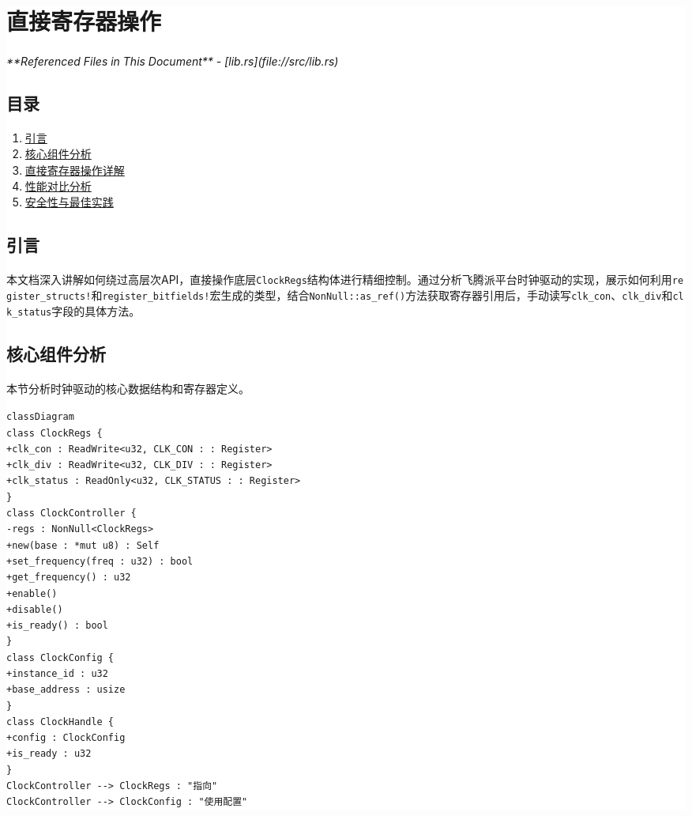# 直接寄存器操作

<cite>
**Referenced Files in This Document**   
- [lib.rs](file://src/lib.rs)
</cite>

## 目录
1. [引言](#引言)
2. [核心组件分析](#核心组件分析)
3. [直接寄存器操作详解](#直接寄存器操作详解)
4. [性能对比分析](#性能对比分析)
5. [安全性与最佳实践](#安全性与最佳实践)

## 引言
本文档深入讲解如何绕过高层次API，直接操作底层`ClockRegs`结构体进行精细控制。通过分析飞腾派平台时钟驱动的实现，展示如何利用`register_structs!`和`register_bitfields!`宏生成的类型，结合`NonNull::as_ref()`方法获取寄存器引用后，手动读写`clk_con`、`clk_div`和`clk_status`字段的具体方法。

## 核心组件分析

本节分析时钟驱动的核心数据结构和寄存器定义。

```mermaid
classDiagram
class ClockRegs {
+clk_con : ReadWrite<u32, CLK_CON : : Register>
+clk_div : ReadWrite<u32, CLK_DIV : : Register>
+clk_status : ReadOnly<u32, CLK_STATUS : : Register>
}
class ClockController {
-regs : NonNull<ClockRegs>
+new(base : *mut u8) : Self
+set_frequency(freq : u32) : bool
+get_frequency() : u32
+enable()
+disable()
+is_ready() : bool
}
class ClockConfig {
+instance_id : u32
+base_address : usize
}
class ClockHandle {
+config : ClockConfig
+is_ready : u32
}
ClockController --> ClockRegs : "指向"
ClockController --> ClockConfig : "使用配置"
```
